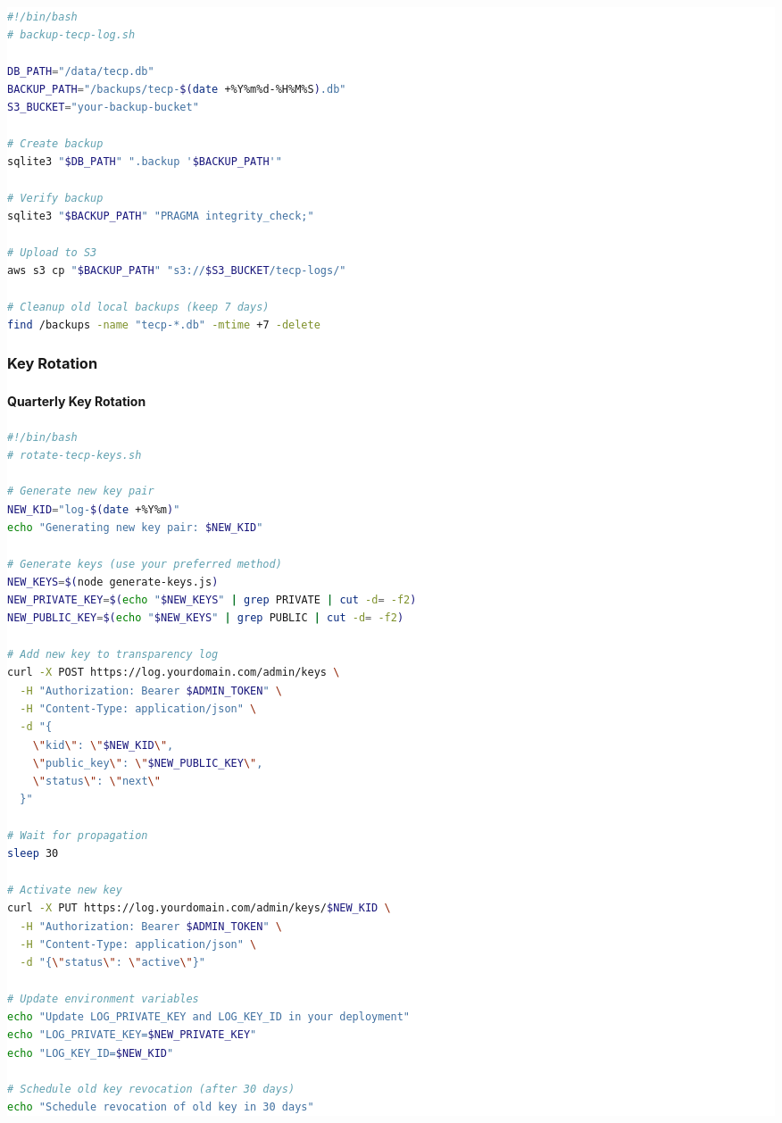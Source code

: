 ```bash
#!/bin/bash
# backup-tecp-log.sh

DB_PATH="/data/tecp.db"
BACKUP_PATH="/backups/tecp-$(date +%Y%m%d-%H%M%S).db"
S3_BUCKET="your-backup-bucket"

# Create backup
sqlite3 "$DB_PATH" ".backup '$BACKUP_PATH'"

# Verify backup
sqlite3 "$BACKUP_PATH" "PRAGMA integrity_check;"

# Upload to S3
aws s3 cp "$BACKUP_PATH" "s3://$S3_BUCKET/tecp-logs/"

# Cleanup old local backups (keep 7 days)
find /backups -name "tecp-*.db" -mtime +7 -delete
```

### Key Rotation

#### Quarterly Key Rotation

```bash
#!/bin/bash
# rotate-tecp-keys.sh

# Generate new key pair
NEW_KID="log-$(date +%Y%m)"
echo "Generating new key pair: $NEW_KID"

# Generate keys (use your preferred method)
NEW_KEYS=$(node generate-keys.js)
NEW_PRIVATE_KEY=$(echo "$NEW_KEYS" | grep PRIVATE | cut -d= -f2)
NEW_PUBLIC_KEY=$(echo "$NEW_KEYS" | grep PUBLIC | cut -d= -f2)

# Add new key to transparency log
curl -X POST https://log.yourdomain.com/admin/keys \
  -H "Authorization: Bearer $ADMIN_TOKEN" \
  -H "Content-Type: application/json" \
  -d "{
    \"kid\": \"$NEW_KID\",
    \"public_key\": \"$NEW_PUBLIC_KEY\",
    \"status\": \"next\"
  }"

# Wait for propagation
sleep 30

# Activate new key
curl -X PUT https://log.yourdomain.com/admin/keys/$NEW_KID \
  -H "Authorization: Bearer $ADMIN_TOKEN" \
  -H "Content-Type: application/json" \
  -d "{\"status\": \"active\"}"

# Update environment variables
echo "Update LOG_PRIVATE_KEY and LOG_KEY_ID in your deployment"
echo "LOG_PRIVATE_KEY=$NEW_PRIVATE_KEY"
echo "LOG_KEY_ID=$NEW_KID"

# Schedule old key revocation (after 30 days)
echo "Schedule revocation of old key in 30 days"
```
